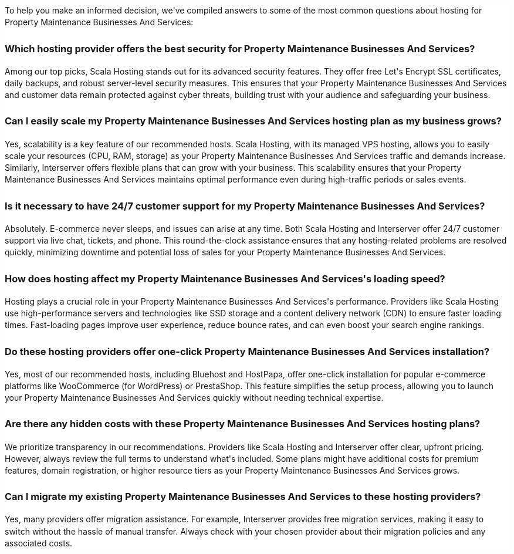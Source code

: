 To help you make an informed decision, we've compiled answers to some of the most common questions about hosting for Property Maintenance Businesses And Services:

### Which hosting provider offers the best security for Property Maintenance Businesses And Services? 
Among our top picks, Scala Hosting stands out for its advanced security features. They offer free Let's Encrypt SSL certificates, daily backups, and robust server-level security measures. This ensures that your Property Maintenance Businesses And Services and customer data remain protected against cyber threats, building trust with your audience and safeguarding your business.

### Can I easily scale my Property Maintenance Businesses And Services hosting plan as my business grows? 
Yes, scalability is a key feature of our recommended hosts. Scala Hosting, with its managed VPS hosting, allows you to easily scale your resources (CPU, RAM, storage) as your Property Maintenance Businesses And Services traffic and demands increase. Similarly, Interserver offers flexible plans that can grow with your business. This scalability ensures that your Property Maintenance Businesses And Services maintains optimal performance even during high-traffic periods or sales events.

### Is it necessary to have 24/7 customer support for my Property Maintenance Businesses And Services? 
Absolutely. E-commerce never sleeps, and issues can arise at any time. Both Scala Hosting and Interserver offer 24/7 customer support via live chat, tickets, and phone. This round-the-clock assistance ensures that any hosting-related problems are resolved quickly, minimizing downtime and potential loss of sales for your Property Maintenance Businesses And Services.

### How does hosting affect my Property Maintenance Businesses And Services's loading speed? 
Hosting plays a crucial role in your Property Maintenance Businesses And Services's performance. Providers like Scala Hosting use high-performance servers and technologies like SSD storage and a content delivery network (CDN) to ensure faster loading times. Fast-loading pages improve user experience, reduce bounce rates, and can even boost your search engine rankings.

### Do these hosting providers offer one-click Property Maintenance Businesses And Services installation? 
Yes, most of our recommended hosts, including Bluehost and HostPapa, offer one-click installation for popular e-commerce platforms like WooCommerce (for WordPress) or PrestaShop. This feature simplifies the setup process, allowing you to launch your Property Maintenance Businesses And Services quickly without needing technical expertise.

### Are there any hidden costs with these Property Maintenance Businesses And Services hosting plans? 
We prioritize transparency in our recommendations. Providers like Scala Hosting and Interserver offer clear, upfront pricing. However, always review the full terms to understand what's included. Some plans might have additional costs for premium features, domain registration, or higher resource tiers as your Property Maintenance Businesses And Services grows.

### Can I migrate my existing Property Maintenance Businesses And Services to these hosting providers? 
Yes, many providers offer migration assistance. For example, Interserver provides free migration services, making it easy to switch without the hassle of manual transfer. Always check with your chosen provider about their migration policies and any associated costs.
